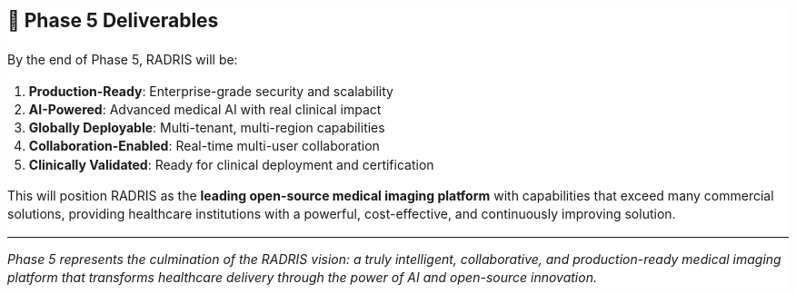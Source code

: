 
## 🎉 Phase 5 Deliverables

By the end of Phase 5, RADRIS will be:

1. **Production-Ready**: Enterprise-grade security and scalability
2. **AI-Powered**: Advanced medical AI with real clinical impact
3. **Globally Deployable**: Multi-tenant, multi-region capabilities
4. **Collaboration-Enabled**: Real-time multi-user collaboration
5. **Clinically Validated**: Ready for clinical deployment and certification

This will position RADRIS as the **leading open-source medical imaging platform** with capabilities that exceed many commercial solutions, providing healthcare institutions with a powerful, cost-effective, and continuously improving solution.

---

*Phase 5 represents the culmination of the RADRIS vision: a truly intelligent, collaborative, and production-ready medical imaging platform that transforms healthcare delivery through the power of AI and open-source innovation.*